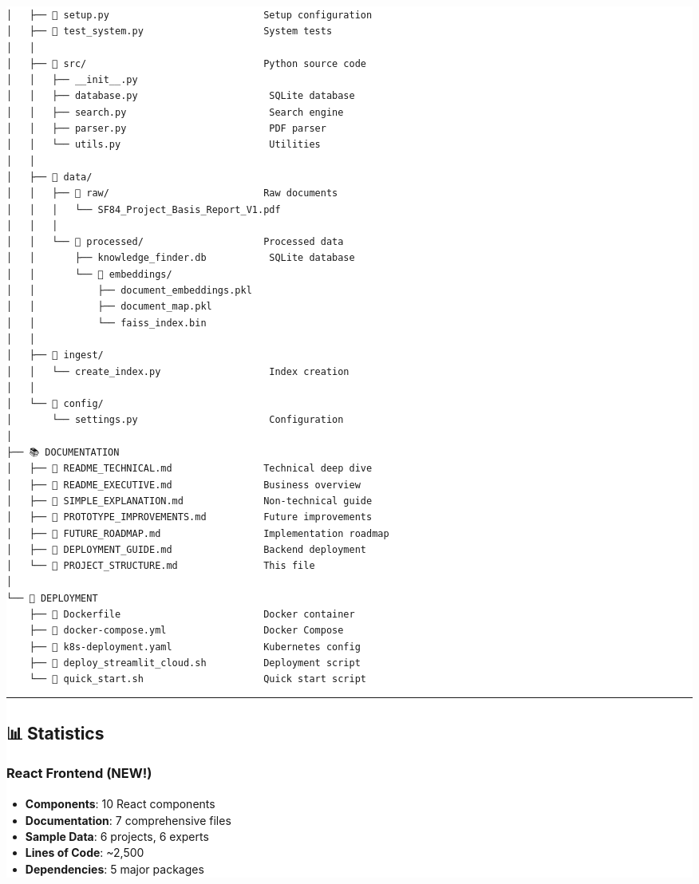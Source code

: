 ```
│   ├── 📄 setup.py                           Setup configuration
│   ├── 📄 test_system.py                     System tests
│   │
│   ├── 📁 src/                               Python source code
│   │   ├── __init__.py
│   │   ├── database.py                       SQLite database
│   │   ├── search.py                         Search engine
│   │   ├── parser.py                         PDF parser
│   │   └── utils.py                          Utilities
│   │
│   ├── 📁 data/
│   │   ├── 📁 raw/                           Raw documents
│   │   │   └── SF84_Project_Basis_Report_V1.pdf
│   │   │
│   │   └── 📁 processed/                     Processed data
│   │       ├── knowledge_finder.db           SQLite database
│   │       └── 📁 embeddings/
│   │           ├── document_embeddings.pkl
│   │           ├── document_map.pkl
│   │           └── faiss_index.bin
│   │
│   ├── 📁 ingest/
│   │   └── create_index.py                   Index creation
│   │
│   └── 📁 config/
│       └── settings.py                       Configuration
│
├── 📚 DOCUMENTATION
│   ├── 📄 README_TECHNICAL.md                Technical deep dive
│   ├── 📄 README_EXECUTIVE.md                Business overview
│   ├── 📄 SIMPLE_EXPLANATION.md              Non-technical guide
│   ├── 📄 PROTOTYPE_IMPROVEMENTS.md          Future improvements
│   ├── 📄 FUTURE_ROADMAP.md                  Implementation roadmap
│   ├── 📄 DEPLOYMENT_GUIDE.md                Backend deployment
│   └── 📄 PROJECT_STRUCTURE.md               This file
│
└── 🚀 DEPLOYMENT
    ├── 📄 Dockerfile                         Docker container
    ├── 📄 docker-compose.yml                 Docker Compose
    ├── 📄 k8s-deployment.yaml                Kubernetes config
    ├── 📄 deploy_streamlit_cloud.sh          Deployment script
    └── 📄 quick_start.sh                     Quick start script
```

---

## 📊 Statistics

### React Frontend (NEW!)
- **Components**: 10 React components
- **Documentation**: 7 comprehensive files
- **Sample Data**: 6 projects, 6 experts
- **Lines of Code**: ~2,500
- **Dependencies**: 5 major packages

